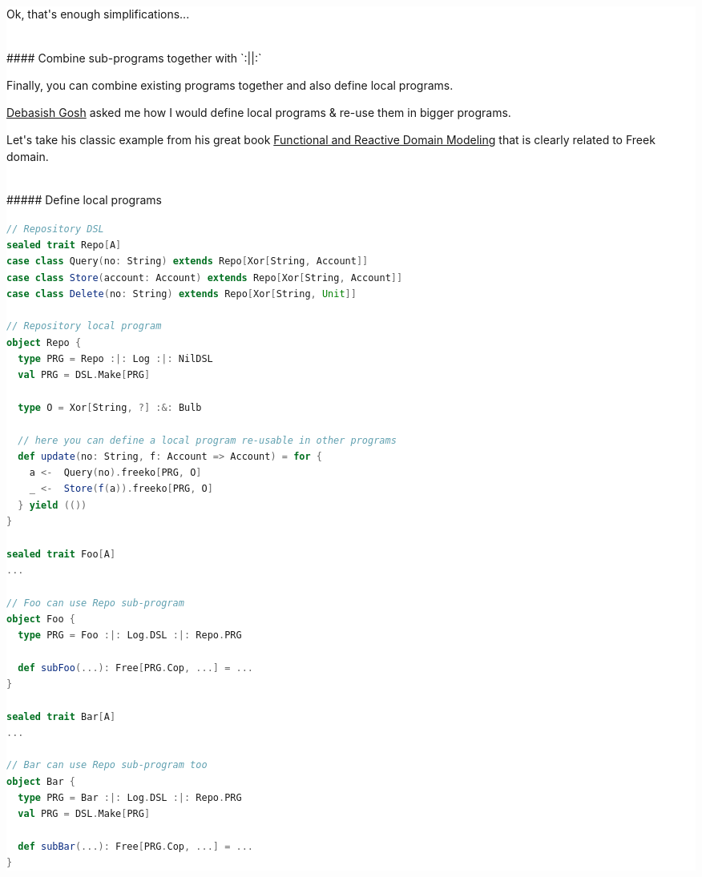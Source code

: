 Ok, that's enough simplifications...

<br/>
#### Combine sub-programs together with `:||:`

Finally, you can combine existing programs together and also define local programs.

[Debasish Gosh](https://twitter.com/debasishg) asked me how I would define local programs & re-use them in bigger programs.

Let's take his classic example from his great book [Functional and Reactive Domain Modeling](https://www.manning.com/books/functional-and-reactive-domain-modeling) that is clearly related to Freek domain.

<br/>
##### Define local programs

```scala
// Repository DSL
sealed trait Repo[A]
case class Query(no: String) extends Repo[Xor[String, Account]]
case class Store(account: Account) extends Repo[Xor[String, Account]]
case class Delete(no: String) extends Repo[Xor[String, Unit]]

// Repository local program
object Repo {
  type PRG = Repo :|: Log :|: NilDSL
  val PRG = DSL.Make[PRG]

  type O = Xor[String, ?] :&: Bulb

  // here you can define a local program re-usable in other programs
  def update(no: String, f: Account => Account) = for {
    a <-  Query(no).freeko[PRG, O]
    _ <-  Store(f(a)).freeko[PRG, O]
  } yield (())
}

sealed trait Foo[A]
...

// Foo can use Repo sub-program
object Foo {
  type PRG = Foo :|: Log.DSL :|: Repo.PRG

  def subFoo(...): Free[PRG.Cop, ...] = ...
}

sealed trait Bar[A]
...

// Bar can use Repo sub-program too
object Bar {
  type PRG = Bar :|: Log.DSL :|: Repo.PRG
  val PRG = DSL.Make[PRG]

  def subBar(...): Free[PRG.Cop, ...] = ...
}
```
